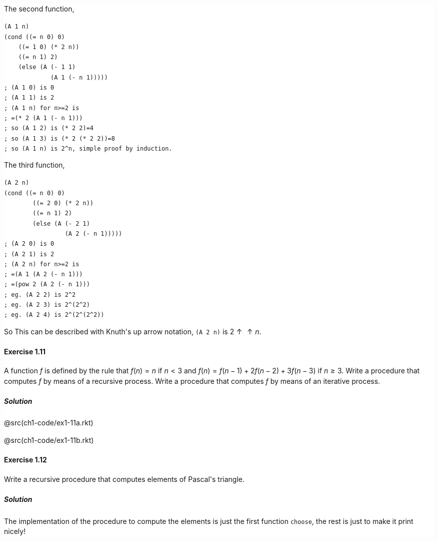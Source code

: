 The second function,
```rkt
(A 1 n)
(cond ((= n 0) 0)
    ((= 1 0) (* 2 n))
    ((= n 1) 2)
    (else (A (- 1 1)
             (A 1 (- n 1)))))
; (A 1 0) is 0 
; (A 1 1) is 2
; (A 1 n) for n>=2 is 
; =(* 2 (A 1 (- n 1)))
; so (A 1 2) is (* 2 2)=4
; so (A 1 3) is (* 2 (* 2 2))=8
; so (A 1 n) is 2^n, simple proof by induction.
```

The third function,
```rkt
(A 2 n)
(cond ((= n 0) 0)
        ((= 2 0) (* 2 n))
        ((= n 1) 2)
        (else (A (- 2 1)
                 (A 2 (- n 1)))))
; (A 2 0) is 0
; (A 2 1) is 2
; (A 2 n) for n>=2 is
; =(A 1 (A 2 (- n 1)))
; =(pow 2 (A 2 (- n 1))) 
; eg. (A 2 2) is 2^2
; eg. (A 2 3) is 2^(2^2)
; eg. (A 2 4) is 2^(2^(2^2))
```
So This can be described with Knuth's up arrow notation, `(A 2 n)` is $2\uparrow \uparrow n$.


#### Exercise 1.11
A function $f$ is defined by the rule that $f(n)=n$ if $n\lt 3$ and $f(n)=f(n-1)+2f(n-2)+3f(n-3)$ if $n\geq 3.$ Write a procedure that computes $f$ by means of a recursive process. Write a procedure that computes $f$ by means of an iterative process.

##### Solution

@src(ch1-code/ex1-11a.rkt)

@src(ch1-code/ex1-11b.rkt)

#### Exercise 1.12
Write a recursive procedure that computes elements of Pascal's triangle.

##### Solution

The implementation of the procedure to compute the elements is just the first
function `choose`, the rest is just to make it print nicely!
